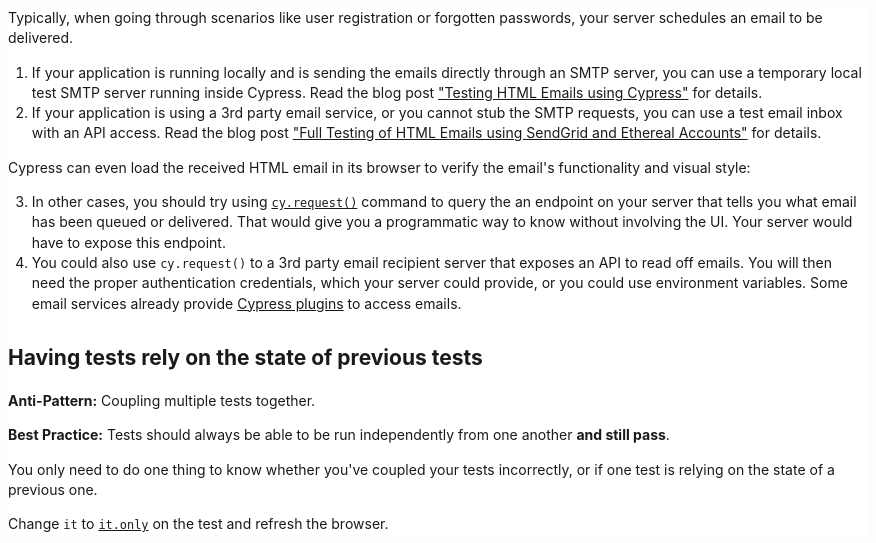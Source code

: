 Typically, when going through scenarios like user registration or forgotten
passwords, your server schedules an email to be delivered.

1. If your application is running locally and is sending the emails directly
   through an SMTP server, you can use a temporary local test SMTP server
   running inside Cypress. Read the blog post
   ["Testing HTML Emails using Cypress"](https://www.cypress.io/blog/2021/05/11/testing-html-emails-using-cypress/)
   for details.
2. If your application is using a 3rd party email service, or you cannot stub
   the SMTP requests, you can use a test email inbox with an API access. Read
   the blog post
   ["Full Testing of HTML Emails using SendGrid and Ethereal Accounts"](https://www.cypress.io/blog/2021/05/24/full-testing-of-html-emails-using-ethereal-accounts/)
   for details.

Cypress can even load the received HTML email in its browser to verify the
email's functionality and visual style:

<DocsImage
  src="/img/guides/references/email-test.png"
  title="The HTML email loaded during the test"
  alt="The test finds and clicks the Confirm registration button"></DocsImage>

3. In other cases, you should try using [`cy.request()`](/api/commands/request)
   command to query the an endpoint on your server that tells you what email has
   been queued or delivered. That would give you a programmatic way to know
   without involving the UI. Your server would have to expose this endpoint.
4. You could also use `cy.request()` to a 3rd party email recipient server that
   exposes an API to read off emails. You will then need the proper
   authentication credentials, which your server could provide, or you could use
   environment variables. Some email services already provide
   [Cypress plugins](/plugins/directory#Email) to access emails.

## Having tests rely on the state of previous tests

<Alert type="danger">

<Icon name="exclamation-triangle" color="red"></Icon> **Anti-Pattern:** Coupling
multiple tests together.

</Alert>

<Alert type="success">

<Icon name="check-circle" color="green"></Icon> **Best Practice:** Tests should
always be able to be run independently from one another **and still pass**.

</Alert>

You only need to do one thing to know whether you've coupled your tests
incorrectly, or if one test is relying on the state of a previous one.

Change `it` to [`it.only`](https://jestjs.io/docs/api#testonlyname-fn-timeout)
on the test and refresh the browser.
